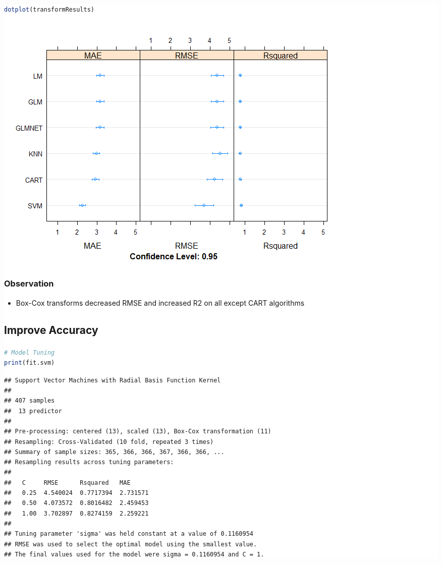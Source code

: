 ```r
dotplot(transformResults)
```

![](Predict-House-Prices_files/figure-html/unnamed-chunk-16-1.png)

### Observation
* Box-Cox transforms decreased RMSE and increased R2 on all except CART algorithms



## Improve Accuracy


```r
# Model Tuning
print(fit.svm)
```

```
## Support Vector Machines with Radial Basis Function Kernel 
## 
## 407 samples
##  13 predictor
## 
## Pre-processing: centered (13), scaled (13), Box-Cox transformation (11) 
## Resampling: Cross-Validated (10 fold, repeated 3 times) 
## Summary of sample sizes: 365, 366, 366, 367, 366, 366, ... 
## Resampling results across tuning parameters:
## 
##   C     RMSE      Rsquared   MAE     
##   0.25  4.540024  0.7717394  2.731571
##   0.50  4.073572  0.8016482  2.459453
##   1.00  3.702897  0.8274159  2.259221
## 
## Tuning parameter 'sigma' was held constant at a value of 0.1160954
## RMSE was used to select the optimal model using the smallest value.
## The final values used for the model were sigma = 0.1160954 and C = 1.
```
